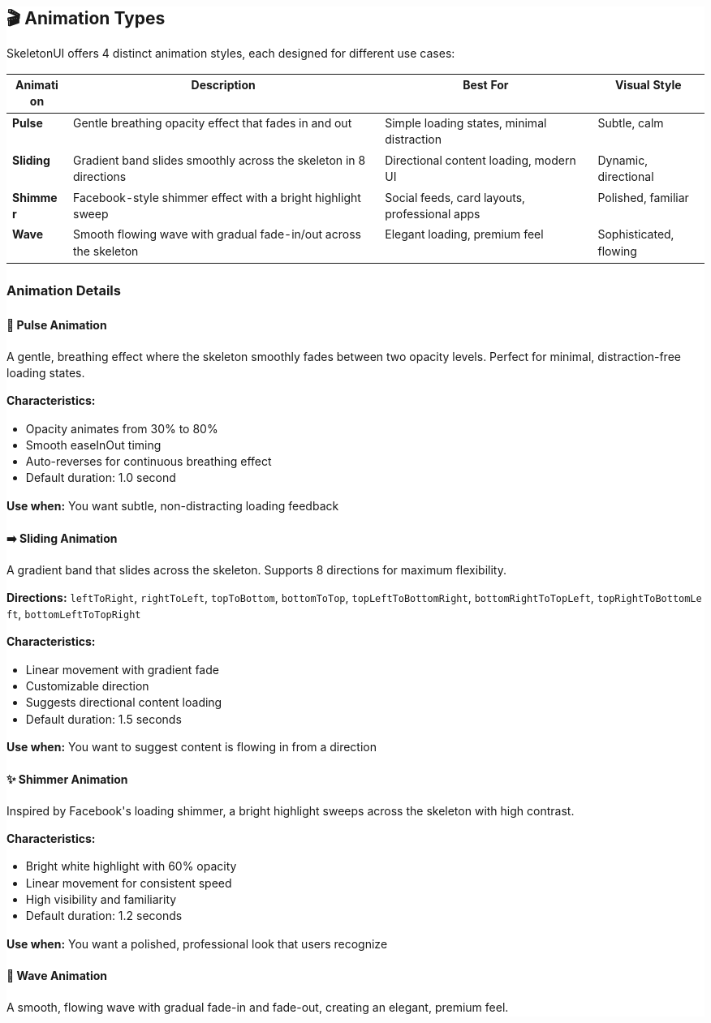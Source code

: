 ## 🎬 Animation Types

SkeletonUI offers 4 distinct animation styles, each designed for different use cases:

| Animation | Description | Best For | Visual Style |
|-----------|-------------|----------|--------------|
| **Pulse** | Gentle breathing opacity effect that fades in and out | Simple loading states, minimal distraction | Subtle, calm |
| **Sliding** | Gradient band slides smoothly across the skeleton in 8 directions | Directional content loading, modern UI | Dynamic, directional |
| **Shimmer** | Facebook-style shimmer effect with a bright highlight sweep | Social feeds, card layouts, professional apps | Polished, familiar |
| **Wave** | Smooth flowing wave with gradual fade-in/out across the skeleton | Elegant loading, premium feel | Sophisticated, flowing |

### Animation Details

#### 🫧 Pulse Animation
A gentle, breathing effect where the skeleton smoothly fades between two opacity levels. Perfect for minimal, distraction-free loading states.

**Characteristics:**
- Opacity animates from 30% to 80%
- Smooth easeInOut timing
- Auto-reverses for continuous breathing effect
- Default duration: 1.0 second

**Use when:** You want subtle, non-distracting loading feedback

#### ➡️ Sliding Animation
A gradient band that slides across the skeleton. Supports 8 directions for maximum flexibility.

**Directions:** `leftToRight`, `rightToLeft`, `topToBottom`, `bottomToTop`, `topLeftToBottomRight`, `bottomRightToTopLeft`, `topRightToBottomLeft`, `bottomLeftToTopRight`

**Characteristics:**
- Linear movement with gradient fade
- Customizable direction
- Suggests directional content loading
- Default duration: 1.5 seconds

**Use when:** You want to suggest content is flowing in from a direction

#### ✨ Shimmer Animation
Inspired by Facebook's loading shimmer, a bright highlight sweeps across the skeleton with high contrast.

**Characteristics:**
- Bright white highlight with 60% opacity
- Linear movement for consistent speed
- High visibility and familiarity
- Default duration: 1.2 seconds

**Use when:** You want a polished, professional look that users recognize

#### 🌊 Wave Animation
A smooth, flowing wave with gradual fade-in and fade-out, creating an elegant, premium feel.
